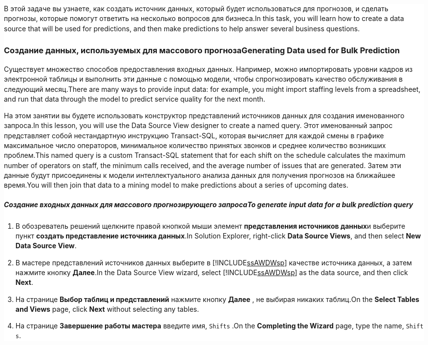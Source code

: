  <span data-ttu-id="f7bb7-135">В этой задаче вы узнаете, как создать источник данных, который будет использоваться для прогнозов, и сделать прогнозы, которые помогут ответить на несколько вопросов для бизнеса.</span><span class="sxs-lookup"><span data-stu-id="f7bb7-135">In this task, you will learn how to create a data source that will be used for predictions, and then make predictions to help answer several business questions.</span></span>  
  
### <a name="generating-data-used-for-bulk-prediction"></a><span data-ttu-id="f7bb7-136">Создание данных, используемых для массового прогноза</span><span class="sxs-lookup"><span data-stu-id="f7bb7-136">Generating Data used for Bulk Prediction</span></span>  
 <span data-ttu-id="f7bb7-137">Существует множество способов предоставления входных данных. Например, можно импортировать уровни кадров из электронной таблицы и выполнить эти данные с помощью модели, чтобы спрогнозировать качество обслуживания в следующий месяц.</span><span class="sxs-lookup"><span data-stu-id="f7bb7-137">There are many ways to provide input data: for example, you might import staffing levels from a spreadsheet, and run that data through the model to predict service quality for the next month.</span></span>  
  
 <span data-ttu-id="f7bb7-138">На этом занятии вы будете использовать конструктор представлений источников данных для создания именованного запроса.</span><span class="sxs-lookup"><span data-stu-id="f7bb7-138">In this lesson, you will use the Data Source View designer to create a named query.</span></span> <span data-ttu-id="f7bb7-139">Этот именованный запрос представляет собой нестандартную инструкцию Transact-SQL, которая вычисляет для каждой смены в графике максимальное число операторов, минимальное количество принятых звонков и среднее количество возникших проблем.</span><span class="sxs-lookup"><span data-stu-id="f7bb7-139">This named query is a custom Transact-SQL statement that for each shift on the schedule calculates the maximum number of operators on staff, the minimum calls received, and the average number of issues that are generated.</span></span> <span data-ttu-id="f7bb7-140">Затем эти данные будут присоединены к модели интеллектуального анализа данных для получения прогнозов на ближайшее время.</span><span class="sxs-lookup"><span data-stu-id="f7bb7-140">You will then join that data to a mining model to make predictions about a series of upcoming dates.</span></span>  
  
##### <a name="to-generate-input-data-for-a-bulk-prediction-query"></a><span data-ttu-id="f7bb7-141">Создание входных данных для массового прогнозирующего запроса</span><span class="sxs-lookup"><span data-stu-id="f7bb7-141">To generate input data for a bulk prediction query</span></span>  
  
1.  <span data-ttu-id="f7bb7-142">В обозреватель решений щелкните правой кнопкой мыши элемент **представления источников данных**и выберите пункт **создать представление источника данных**.</span><span class="sxs-lookup"><span data-stu-id="f7bb7-142">In Solution Explorer, right-click **Data Source Views**, and then select **New Data Source View**.</span></span>  
  
2.  <span data-ttu-id="f7bb7-143">В мастере представлений источников данных выберите в [!INCLUDE[ssAWDWsp](../includes/ssawdwsp-md.md)] качестве источника данных, а затем нажмите кнопку **Далее**.</span><span class="sxs-lookup"><span data-stu-id="f7bb7-143">In the Data Source View wizard, select [!INCLUDE[ssAWDWsp](../includes/ssawdwsp-md.md)] as the data source, and then click **Next**.</span></span>  
  
3.  <span data-ttu-id="f7bb7-144">На странице **Выбор таблиц и представлений** нажмите кнопку **Далее** , не выбирая никаких таблиц.</span><span class="sxs-lookup"><span data-stu-id="f7bb7-144">On the **Select Tables and Views** page, click **Next** without selecting any tables.</span></span>  
  
4.  <span data-ttu-id="f7bb7-145">На странице **Завершение работы мастера** введите имя, `Shifts` .</span><span class="sxs-lookup"><span data-stu-id="f7bb7-145">On the **Completing the Wizard** page, type the name, `Shifts`.</span></span>  
  